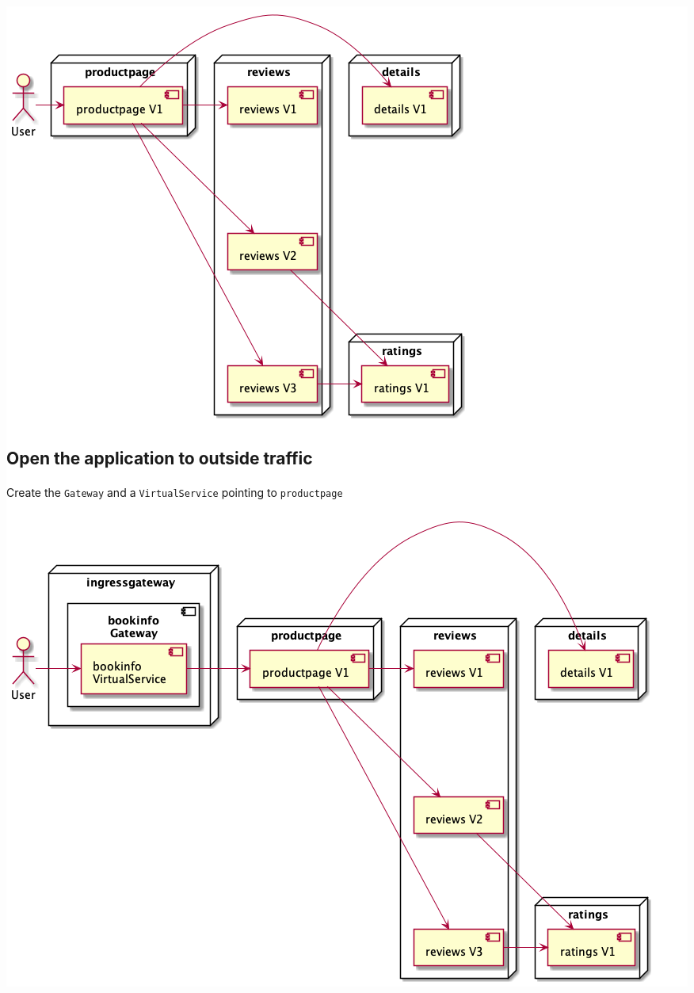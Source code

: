 ![Bookinfo Application without Istio](diagrams/bookinfo_without_istio.png)

## Open the application to outside traffic

Create the `Gateway` and a `VirtualService` pointing to `productpage`

![Bookinfo Application Bookinfo Virtual Service](diagrams/bookinfo_bookinfo_vs.png)
